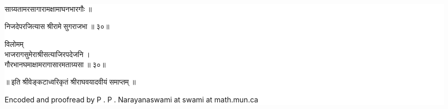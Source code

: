 साग्र्यतामरसागारामक्षामाघनभारगौः ॥  
  
निजदेपरजित्यास श्रीरामे सुगराजभा ॥ ३०॥  
  
विलोमम्  
भाजरागसुमेराश्रीसत्याजिरपदेजनि ।  
गौरभानघमाक्षामरागासारमताग्र्यसा ॥ ३०॥  
  
॥ इति श्रीवेङ्कटाध्वरिकृतं श्रीराघवयादवीयं समाप्तम् ॥  
  
  
Encoded and proofread by P . P . Narayanaswami at  swami at math.mun.ca  
  
